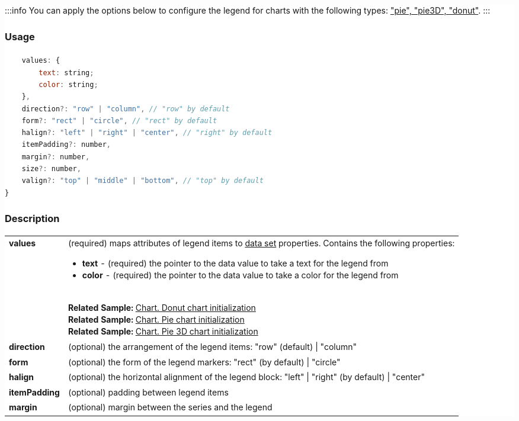 :::info
You can apply the options below to configure the legend for charts with the following types: 
["pie", "pie3D", "donut"](chart/charts_overview.md#pie-pie-3d-and-donut-chart).
:::

### Usage

```javascript
	values: {
		text: string;
		color: string;
	},
	direction?: "row" | "column", // "row" by default
	form?: "rect" | "circle", // "rect" by default
	halign?: "left" | "right" | "center", // "right" by default
	itemPadding?: number,
	margin?: number,
	size?: number,
	valign?: "top" | "middle" | "bottom", // "top" by default
}
```

### Description

<table>
	<tbody>
       <tr>
			<td><b>values</b></td>
			<td>(required) maps attributes of legend items to <a href="../../data_loading#preparing-data-set">data set</a> properties. Contains the following properties:
            	<ul>
                    <li><b>text</b> - (required) the pointer to the data value to take a text for the legend from</li>
                    <li><b>color</b> - (required) the pointer to the data value to take a color for the legend from</li>
                </ul>
				<br><b>Related Sample: </b><a href="https://snippet.dhtmlx.com/lobb80ig" target="_blank">Chart. Donut chart initialization</a><br>
				<b>Related Sample: </b><a href="https://snippet.dhtmlx.com/jfbet749" target="_blank">Chart. Pie chart initialization</a><br>
				<b>Related Sample: </b><a href="https://snippet.dhtmlx.com/xfce9pys" target="_blank">Chart. Pie 3D chart initialization</a>
            </td>
		</tr>
		<tr>
			<td><b>direction</b></td>
			<td>(optional) the arrangement of the legend items: "row" (default) | "column" </td>
		</tr>
		<tr>
			<td><b>form</b></td>
			<td>(optional) the form of the legend markers: "rect" (by default) | "circle"</td>
		</tr>
		<tr>
			<td><b>halign</b></td>
			<td>(optional) the horizontal alignment of the legend block: "left" | "right" (by default) | "center"</td>
		</tr>
		<tr>
			<td><b>itemPadding</b></td>
			<td>(optional) padding between legend items</td>
		</tr>
		<tr>
			<td><b>margin</b></td>
			<td>(optional) margin between the series and the legend</td>
		</tr>
